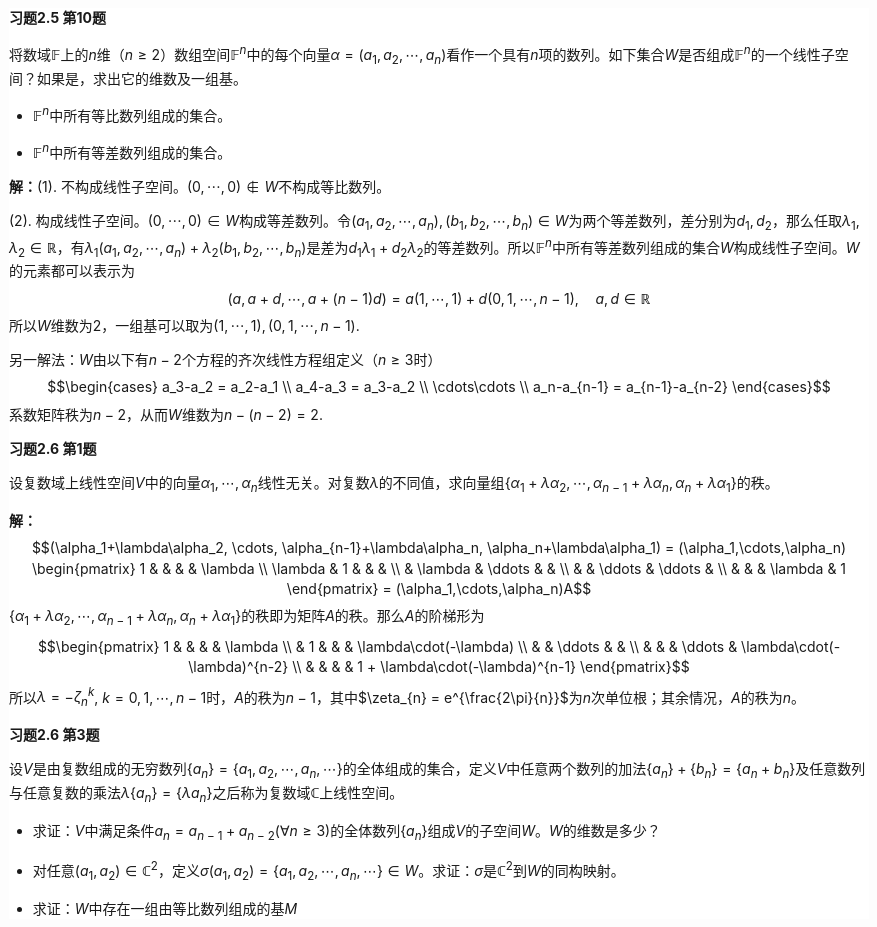 **习题2.5 第10题**

将数域$\mathbb{F}$上的$n$维（$n\geqslant 2$）数组空间$\mathbb{F}^n$中的每个向量$\alpha = (a_1,a_2,\cdots,a_n)$看作一个具有$n$项的数列。如下集合$W$是否组成$\mathbb{F}^n$的一个线性子空间？如果是，求出它的维数及一组基。

-   $\mathbb{F}^n$中所有等比数列组成的集合。

-   $\mathbb{F}^n$中所有等差数列组成的集合。

**解：**(1). 不构成线性子空间。$(0,\cdots,0)\not\in W$不构成等比数列。

(2).
构成线性子空间。$(0,\cdots,0)\in W$构成等差数列。令$(a_1,a_2,\cdots,a_n), (b_1,b_2,\cdots,b_n)\in W$为两个等差数列，差分别为$d_1, d_2$，那么任取$\lambda_1, \lambda_2 \in \mathbb{R}$，有$\lambda_1(a_1,a_2,\cdots,a_n) + \lambda_2(b_1,b_2,\cdots,b_n)$是差为$d_1\lambda_1 + d_2\lambda_2$的等差数列。所以$\mathbb{F}^n$中所有等差数列组成的集合$W$构成线性子空间。$W$的元素都可以表示为
$$(a,a+d,\cdots,a+(n-1)d) = a(1,\cdots,1) + d(0,1,\cdots,n-1), \quad a,d\in\mathbb{R}$$
所以$W$维数为2，一组基可以取为$(1,\cdots,1), (0,1,\cdots,n-1)$.

另一解法：$W$由以下有$n-2$个方程的齐次线性方程组定义（$n\geqslant 3$时）
$$\begin{cases}
a_3-a_2 = a_2-a_1 \\
a_4-a_3 = a_3-a_2 \\
\cdots\cdots \\
a_n-a_{n-1} = a_{n-1}-a_{n-2}
\end{cases}$$ 系数矩阵秩为$n-2$，从而$W$维数为$n-(n-2)=2$.

**习题2.6 第1题**

设复数域上线性空间$V$中的向量$\alpha_1,\cdots,\alpha_n$线性无关。对复数$\lambda$的不同值，求向量组$\{ \alpha_1+\lambda\alpha_2, \cdots, \alpha_{n-1}+\lambda\alpha_n, \alpha_n+\lambda\alpha_1 \}$的秩。

**解：**
$$(\alpha_1+\lambda\alpha_2, \cdots, \alpha_{n-1}+\lambda\alpha_n, \alpha_n+\lambda\alpha_1) = (\alpha_1,\cdots,\alpha_n) \begin{pmatrix}
1 & & & & \lambda \\ \lambda & 1 & & & \\ & \lambda & \ddots & & \\ & & \ddots & \ddots & \\ & & & \lambda & 1
\end{pmatrix} = (\alpha_1,\cdots,\alpha_n)A$$
$\{ \alpha_1+\lambda\alpha_2, \cdots, \alpha_{n-1}+\lambda\alpha_n, \alpha_n+\lambda\alpha_1 \}$的秩即为矩阵$A$的秩。那么$A$的阶梯形为
$$\begin{pmatrix}
1 & & & & \lambda \\ & 1 & & & \lambda\cdot(-\lambda) \\ & & \ddots & & \\ & & & \ddots & \lambda\cdot(-\lambda)^{n-2} \\ & & & & 1 + \lambda\cdot(-\lambda)^{n-1}
\end{pmatrix}$$ 所以$\lambda = -\zeta_{n}^k$,
$k=0,1,\cdots, n-1$时，$A$的秩为$n-1$，其中$\zeta_{n} = e^{\frac{2\pi}{n}}$为$n$次单位根；其余情况，$A$的秩为$n$。

**习题2.6 第3题**

设$V$是由复数组成的无穷数列$\{a_n\} = \{ a_1,a_2,\cdots,a_n,\cdots \}$的全体组成的集合，定义$V$中任意两个数列的加法$\{a_n\} + \{b_n\} = \{a_n+b_n\}$及任意数列与任意复数的乘法$\lambda\{a_n\} = \{\lambda a_n\}$之后称为复数域$\mathbb{C}$上线性空间。

-   求证：$V$中满足条件$a_n = a_{n-1}+a_{n-2} (\forall n \geqslant 3)$的全体数列$\{a_n\}$组成$V$的子空间$W$。$W$的维数是多少？

-   对任意$(a_1,a_2)\in\mathbb{C}^2$，定义$\sigma(a_1,a_2) = \{ a_1,a_2,\cdots,a_n,\cdots \} \in W$。求证：$\sigma$是$\mathbb{C}^2$到$W$的同构映射。

-   求证：$W$中存在一组由等比数列组成的基$M$
